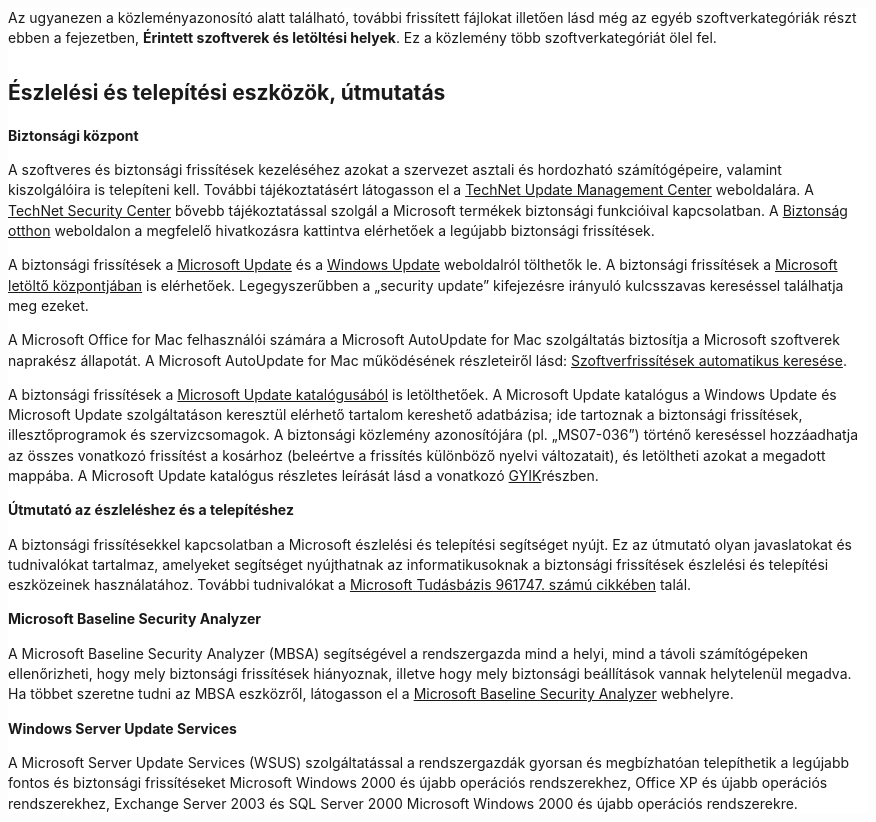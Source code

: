 Az ugyanezen a közleményazonosító alatt található, további frissített fájlokat illetően lásd még az egyéb szoftverkategóriák részt ebben a fejezetben, **Érintett szoftverek és letöltési helyek**. Ez a közlemény több szoftverkategóriát ölel fel.

Észlelési és telepítési eszközök, útmutatás
-------------------------------------------

<span></span>
**Biztonsági központ**

A szoftveres és biztonsági frissítések kezeléséhez azokat a szervezet asztali és hordozható számítógépeire, valamint kiszolgálóira is telepíteni kell. További tájékoztatásért látogasson el a [TechNet Update Management Center](http://go.microsoft.com/fwlink/?linkid=69903) weboldalára. A [TechNet Security Center](http://go.microsoft.com/fwlink/?linkid=21171) bővebb tájékoztatással szolgál a Microsoft termékek biztonsági funkcióival kapcsolatban. A [Biztonság otthon](http://go.microsoft.com/fwlink/?linkid=85102) weboldalon a megfelelő hivatkozásra kattintva elérhetőek a legújabb biztonsági frissítések.

A biztonsági frissítések a [Microsoft Update](http://go.microsoft.com/fwlink/?linkid=40747) és a [Windows Update](http://go.microsoft.com/fwlink/?linkid=21130) weboldalról tölthetők le. A biztonsági frissítések a [Microsoft letöltő központjában](http://go.microsoft.com/fwlink/?linkid=21129) is elérhetőek. Legegyszerűbben a „security update” kifejezésre irányuló kulcsszavas kereséssel találhatja meg ezeket.

A Microsoft Office for Mac felhasználói számára a Microsoft AutoUpdate for Mac szolgáltatás biztosítja a Microsoft szoftverek naprakész állapotát. A Microsoft AutoUpdate for Mac működésének részleteiről lásd: [Szoftverfrissítések automatikus keresése](http://mac2.microsoft.com/help/office/14/en-us/word/item/ffe35357-8f25-4df8-a0a3-c258526c64ea).

A biztonsági frissítések a [Microsoft Update katalógusából](http://go.microsoft.com/fwlink/?linkid=96155) is letölthetőek. A Microsoft Update katalógus a Windows Update és Microsoft Update szolgáltatáson keresztül elérhető tartalom kereshető adatbázisa; ide tartoznak a biztonsági frissítések, illesztőprogramok és szervizcsomagok. A biztonsági közlemény azonosítójára (pl. „MS07-036”) történő kereséssel hozzáadhatja az összes vonatkozó frissítést a kosárhoz (beleértve a frissítés különböző nyelvi változatait), és letöltheti azokat a megadott mappába. A Microsoft Update katalógus részletes leírását lásd a vonatkozó [GYIK](http://go.microsoft.com/fwlink/?linkid=97900)részben.

**Útmutató az észleléshez és a telepítéshez**

A biztonsági frissítésekkel kapcsolatban a Microsoft észlelési és telepítési segítséget nyújt. Ez az útmutató olyan javaslatokat és tudnivalókat tartalmaz, amelyeket segítséget nyújthatnak az informatikusoknak a biztonsági frissítések észlelési és telepítési eszközeinek használatához. További tudnivalókat a [Microsoft Tudásbázis 961747. számú cikkében](http://support.microsoft.com/kb/961747) talál.

**Microsoft Baseline Security Analyzer**

A Microsoft Baseline Security Analyzer (MBSA) segítségével a rendszergazda mind a helyi, mind a távoli számítógépeken ellenőrizheti, hogy mely biztonsági frissítések hiányoznak, illetve hogy mely biztonsági beállítások vannak helytelenül megadva. Ha többet szeretne tudni az MBSA eszközről, látogasson el a [Microsoft Baseline Security Analyzer](http://go.microsoft.com/fwlink/?linkid=21134) webhelyre.

**Windows Server Update Services**

A Microsoft Server Update Services (WSUS) szolgáltatással a rendszergazdák gyorsan és megbízhatóan telepíthetik a legújabb fontos és biztonsági frissítéseket Microsoft Windows 2000 és újabb operációs rendszerekhez, Office XP és újabb operációs rendszerekhez, Exchange Server 2003 és SQL Server 2000 Microsoft Windows 2000 és újabb operációs rendszerekre.
